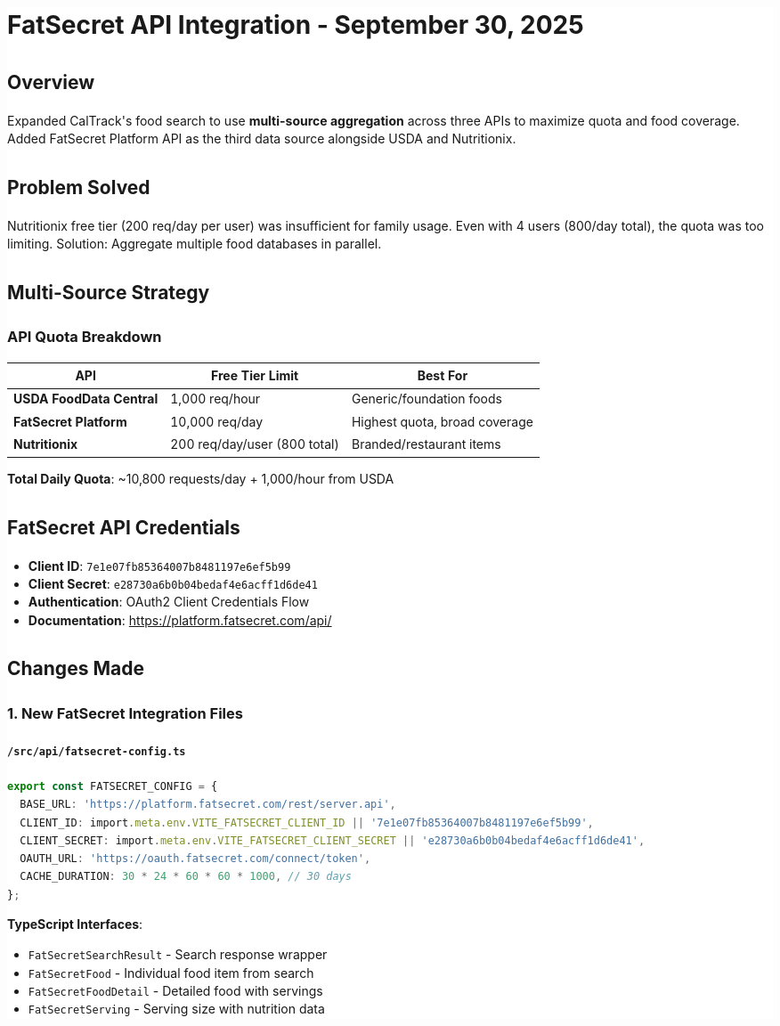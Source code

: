 # FatSecret API Integration - September 30, 2025

## Overview
Expanded CalTrack's food search to use **multi-source aggregation** across three APIs to maximize quota and food coverage. Added FatSecret Platform API as the third data source alongside USDA and Nutritionix.

## Problem Solved
Nutritionix free tier (200 req/day per user) was insufficient for family usage. Even with 4 users (800/day total), the quota was too limiting. Solution: Aggregate multiple food databases in parallel.

## Multi-Source Strategy

### API Quota Breakdown
| API | Free Tier Limit | Best For |
|-----|----------------|----------|
| **USDA FoodData Central** | 1,000 req/hour | Generic/foundation foods |
| **FatSecret Platform** | 10,000 req/day | Highest quota, broad coverage |
| **Nutritionix** | 200 req/day/user (800 total) | Branded/restaurant items |

**Total Daily Quota**: ~10,800 requests/day + 1,000/hour from USDA

## FatSecret API Credentials
- **Client ID**: `7e1e07fb85364007b8481197e6ef5b99`
- **Client Secret**: `e28730a6b0b04bedaf4e6acff1d6de41`
- **Authentication**: OAuth2 Client Credentials Flow
- **Documentation**: https://platform.fatsecret.com/api/

## Changes Made

### 1. New FatSecret Integration Files

#### `/src/api/fatsecret-config.ts`
```typescript
export const FATSECRET_CONFIG = {
  BASE_URL: 'https://platform.fatsecret.com/rest/server.api',
  CLIENT_ID: import.meta.env.VITE_FATSECRET_CLIENT_ID || '7e1e07fb85364007b8481197e6ef5b99',
  CLIENT_SECRET: import.meta.env.VITE_FATSECRET_CLIENT_SECRET || 'e28730a6b0b04bedaf4e6acff1d6de41',
  OAUTH_URL: 'https://oauth.fatsecret.com/connect/token',
  CACHE_DURATION: 30 * 24 * 60 * 60 * 1000, // 30 days
};
```

**TypeScript Interfaces**:
- `FatSecretSearchResult` - Search response wrapper
- `FatSecretFood` - Individual food item from search
- `FatSecretFoodDetail` - Detailed food with servings
- `FatSecretServing` - Serving size with nutrition data
